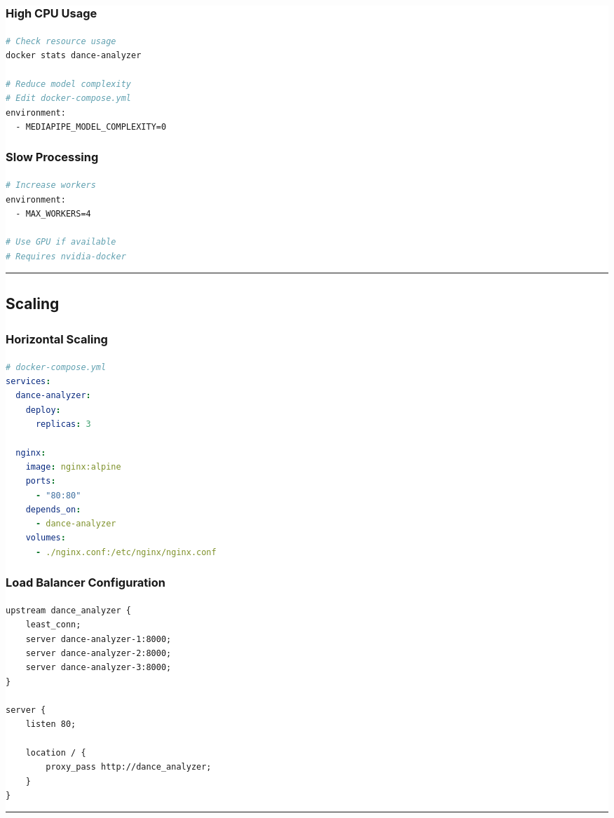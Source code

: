 ### High CPU Usage

```bash
# Check resource usage
docker stats dance-analyzer

# Reduce model complexity
# Edit docker-compose.yml
environment:
  - MEDIAPIPE_MODEL_COMPLEXITY=0
```

### Slow Processing

```bash
# Increase workers
environment:
  - MAX_WORKERS=4

# Use GPU if available
# Requires nvidia-docker
```

---

## Scaling

### Horizontal Scaling

```yaml
# docker-compose.yml
services:
  dance-analyzer:
    deploy:
      replicas: 3
    
  nginx:
    image: nginx:alpine
    ports:
      - "80:80"
    depends_on:
      - dance-analyzer
    volumes:
      - ./nginx.conf:/etc/nginx/nginx.conf
```

### Load Balancer Configuration

```nginx
upstream dance_analyzer {
    least_conn;
    server dance-analyzer-1:8000;
    server dance-analyzer-2:8000;
    server dance-analyzer-3:8000;
}

server {
    listen 80;
    
    location / {
        proxy_pass http://dance_analyzer;
    }
}
```

---